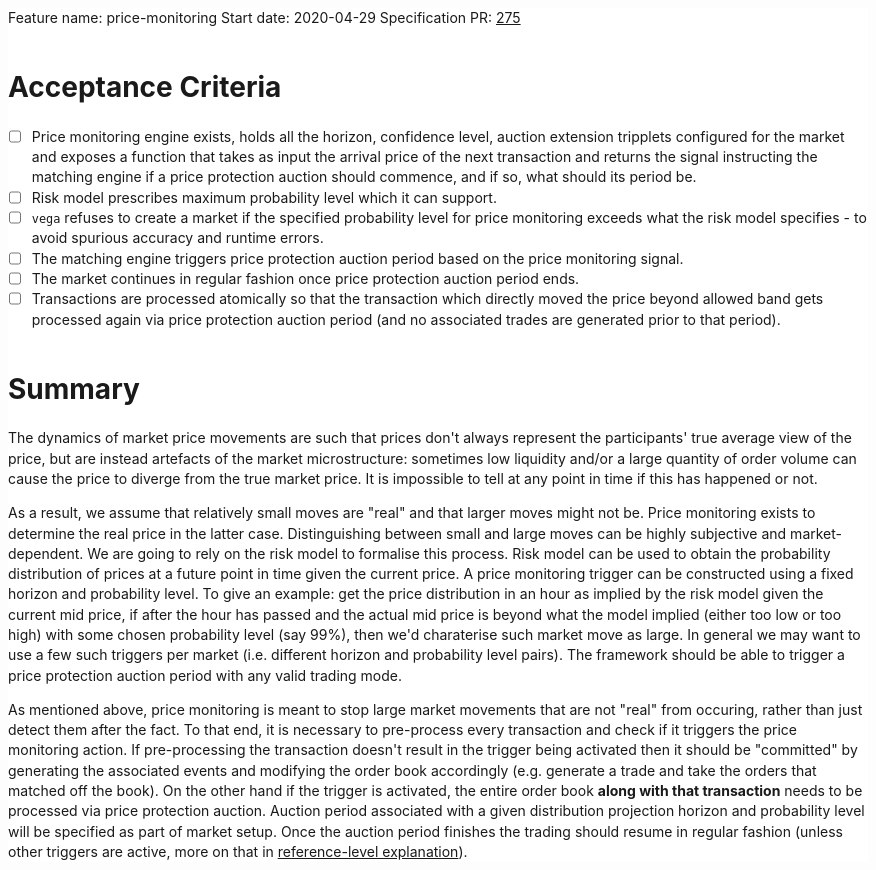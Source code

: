Feature name: price-monitoring
Start date: 2020-04-29
Specification PR: [275](https://github.com/vegaprotocol/product/pull/275)

# Acceptance Criteria

- [ ] Price monitoring engine exists, holds all the horizon, confidence level, auction extension tripplets configured for the market and exposes a function that takes as input the arrival price of the next transaction and returns the signal instructing the matching engine if a price protection auction should commence, and if so, what should its period be.
- [ ] Risk model prescribes maximum probability level which it can support.
- [ ] `vega` refuses to create a market if the specified probability level for price monitoring exceeds what the risk model specifies - to avoid spurious accuracy and runtime errors.
- [ ] The matching engine triggers price protection auction period based on the price monitoring signal.
- [ ] The market continues in regular fashion once price protection auction period ends.
- [ ] Transactions are processed atomically so that the transaction which directly moved the price beyond allowed band gets processed again via price protection auction period (and no associated trades are generated prior to that period).

# Summary

The dynamics of market price movements are such that prices don't always represent the participants' true average view of the price, but are instead artefacts of the market microstructure: sometimes low liquidity and/or a large quantity of order volume can cause the price to diverge from the true market price. It is impossible to tell at any point in time if this has happened or not.

As a result, we assume that relatively small moves are "real" and that larger moves might not be. Price monitoring exists to determine the real price in the latter case. Distinguishing between small and large moves can be highly subjective and market-dependent. We are going to rely on the risk model to formalise this process. Risk model can be used to obtain the probability distribution of prices at a future point in time given the current price. A price monitoring trigger can be constructed using a fixed horizon and probability level.
To give an example: get the price distribution in an hour as implied by the risk model given the current mid price, if after the hour has passed and the actual mid price is beyond what the model implied (either too low or too high) with some chosen probability level (say 99%), then we'd charaterise such market move as large.  In general we may want to use a few such triggers per market (i.e. different horizon and probability level pairs). The framework should be able to trigger a price protection auction period with any valid trading mode.

As mentioned above, price monitoring is meant to stop large market movements that are not "real" from occuring, rather than just detect them after the fact. To that end, it is necessary to pre-process every transaction and check if it triggers the price monitoring action. If pre-processing the transaction doesn't result in the trigger being activated then it should be "committed" by generating the associated events and modifying the order book accordingly (e.g. generate a trade and take the orders that matched off the book). On the other hand if the trigger is activated, the entire order book **along with that transaction** needs to be processed via price protection auction. Auction period associated with a given distribution projection horizon and probability level will be specified as part of market setup. Once the auction period finishes the trading should resume in regular fashion (unless other triggers are active, more on that in [reference-level explanation](#reference-level-explanation)).
